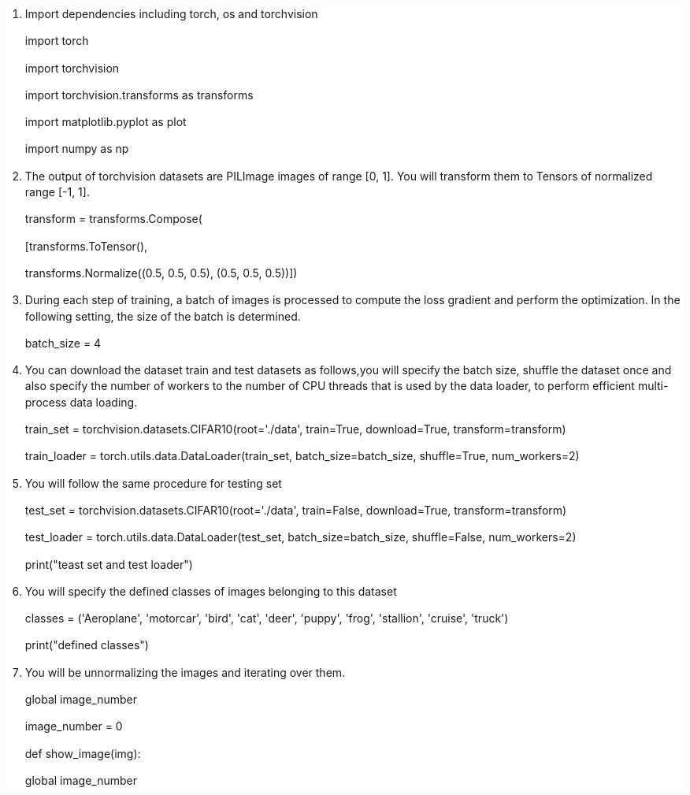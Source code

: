 1.  Import dependencies including torch, os and torchvision

    import torch

    import torchvision

    import torchvision.transforms as transforms

    import matplotlib.pyplot as plot

    import numpy as np

2.  The output of torchvision datasets are PILImage images of range [0, 1]. You will transform them to Tensors of normalized range [-1, 1].

    transform = transforms.Compose(

    [transforms.ToTensor(),

    transforms.Normalize((0.5, 0.5, 0.5), (0.5, 0.5, 0.5))])

1.  During each step of training, a batch of images is processed to compute the loss gradient and perform the optimization. In the following setting, the size of the batch is determined.

    batch_size = 4

2.  You can download the dataset train and test datasets as follows,you will specify the batch size, shuffle the dataset once and also specify the number of workers to the number of CPU threads that is used by the data loader, to perform efficient multi-process data loading.

    train_set = torchvision.datasets.CIFAR10(root='./data', train=True, download=True, transform=transform)

    train_loader = torch.utils.data.DataLoader(train_set, batch_size=batch_size, shuffle=True, num_workers=2)

1.  You will follow the same procedure for testing set

    test_set = torchvision.datasets.CIFAR10(root='./data', train=False, download=True, transform=transform)

    test_loader = torch.utils.data.DataLoader(test_set, batch_size=batch_size, shuffle=False, num_workers=2)

    print("teast set and test loader")

1.  You will specify the defined classes of images belonging to this dataset

    classes = ('Aeroplane', 'motorcar', 'bird', 'cat', 'deer', 'puppy', 'frog', 'stallion', 'cruise', 'truck')

    print("defined classes")

1.  You will be unnormalizing the images and iterating over them.

    global image_number

    image_number = 0

    def show_image(img):

    global image_number
